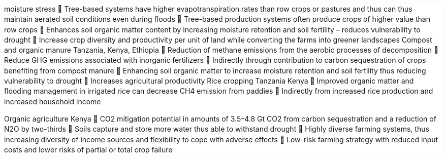 moisture stress
 Tree-based systems have higher
evapotranspiration rates than row crops or
pastures and thus can thus maintain
aerated soil conditions even during floods
 Tree-based production systems often
produce crops of higher value than row
crops
 Enhances soil organic matter content by
increasing moisture retention and soil
fertility – reduces vulnerability to drought
 Increase crop diversity and productivity
per unit of land while converting the
farms into greener landscapes
Compost and
organic manure
Tanzania,
Kenya,
Ethiopia
 Reduction of methane
emissions from the
aerobic processes of
decomposition
 Reduce GHG
emissions associated
with inorganic
fertilizers
 Indirectly through contribution to carbon
sequestration of crops benefiting from
compost manure
 Enhancing soil organic matter to increase
moisture retention and soil fertility thus
reducing vulnerability to drought
 Increases agricultural productivity
Rice cropping
Tanzania
Kenya
 Improved organic
matter and flooding
management in
irrigated rice can
decrease CH4 emission
from paddies
 Indirectly from increased rice production
and increased household income

Organic
agriculture
Kenya
 CO2 mitigation
potential in amounts
of 3.5–4.8 Gt CO2
from carbon
sequestration and a
reduction of N2O by
two-thirds
 Soils capture and store more water thus
able to withstand drought
 Highly diverse farming systems, thus
increasing diversity of income sources and
flexibility to cope with adverse effects
 Low-risk farming strategy with reduced
input costs and lower risks of partial or
total crop failure
